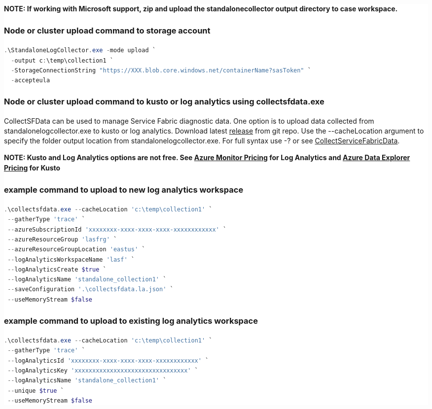 **NOTE: If working with Microsoft support, zip and upload the standalonecollector output directory to case workspace.**

### Node or cluster upload command to storage account

```powershell
.\StandaloneLogCollector.exe -mode upload `
  -output c:\temp\collection1 `
  -StorageConnectionString "https://XXX.blob.core.windows.net/containerName?sasToken" `
  -accepteula
```

### Node or cluster upload command to kusto or log analytics using collectsfdata.exe

CollectSFData can be used to manage Service Fabric diagnostic data. One option is to upload data collected from standalonelogcollector.exe to kusto or log analytics. Download latest [release](https://github.com/microsoft/CollectServiceFabricData/releases/latest) from git repo. Use the --cacheLocation argument to specify the folder output location from standalonelogcollector.exe. For full syntax use -? or see [CollectServiceFabricData](https://github.com/microsoft/CollectServiceFabricData).  

**NOTE: Kusto and Log Analytics options are not free. See [Azure Monitor Pricing](https://azure.microsoft.com/pricing/details/monitor/) for Log Analytics and [Azure Data Explorer Pricing](https://azure.microsoft.com/is-is/pricing/details/data-explorer/) for Kusto**

### example command to upload to new log analytics workspace

```powershell
.\collectsfdata.exe --cacheLocation 'c:\temp\collection1' `
 --gatherType 'trace' `
 --azureSubscriptionId 'xxxxxxxx-xxxx-xxxx-xxxx-xxxxxxxxxxxx' `
 --azureResourceGroup 'lasfrg' `
 --azureResourceGroupLocation 'eastus' `
 --logAnalyticsWorkspaceName 'lasf' `
 --logAnalyticsCreate $true `
 --logAnalyticsName 'standalone_collection1' `
 --saveConfiguration '.\collectsfdata.la.json' `
 --useMemoryStream $false

```

### example command to upload to existing log analytics workspace

```powershell
.\collectsfdata.exe --cacheLocation 'c:\temp\collection1' `
 --gatherType 'trace' `
 --logAnalyticsId 'xxxxxxxx-xxxx-xxxx-xxxx-xxxxxxxxxxxx' `
 --logAnalyticsKey 'xxxxxxxxxxxxxxxxxxxxxxxxxxxxxxxx' `
 --logAnalyticsName 'standalone_collection1' `
 --unique $true `
 --useMemoryStream $false

```
